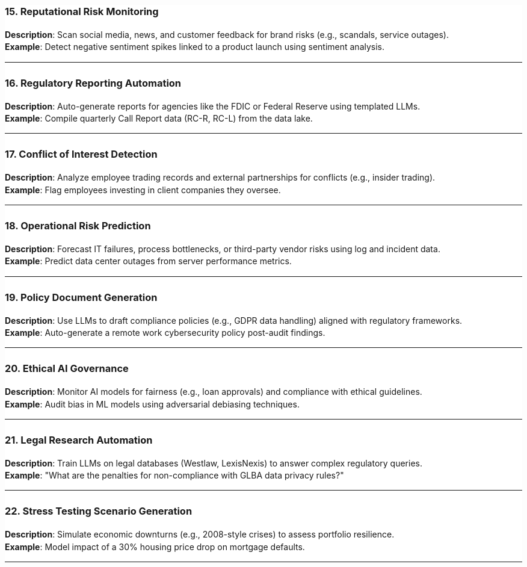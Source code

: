 ### **15. Reputational Risk Monitoring**  
**Description**: Scan social media, news, and customer feedback for brand risks (e.g., scandals, service outages).  
**Example**: Detect negative sentiment spikes linked to a product launch using sentiment analysis.  

---

### **16. Regulatory Reporting Automation**  
**Description**: Auto-generate reports for agencies like the FDIC or Federal Reserve using templated LLMs.  
**Example**: Compile quarterly Call Report data (RC-R, RC-L) from the data lake.  

---

### **17. Conflict of Interest Detection**  
**Description**: Analyze employee trading records and external partnerships for conflicts (e.g., insider trading).  
**Example**: Flag employees investing in client companies they oversee.  

---

### **18. Operational Risk Prediction**  
**Description**: Forecast IT failures, process bottlenecks, or third-party vendor risks using log and incident data.  
**Example**: Predict data center outages from server performance metrics.  

---

### **19. Policy Document Generation**  
**Description**: Use LLMs to draft compliance policies (e.g., GDPR data handling) aligned with regulatory frameworks.  
**Example**: Auto-generate a remote work cybersecurity policy post-audit findings.  

---

### **20. Ethical AI Governance**  
**Description**: Monitor AI models for fairness (e.g., loan approvals) and compliance with ethical guidelines.  
**Example**: Audit bias in ML models using adversarial debiasing techniques.  

---

### **21. Legal Research Automation**  
**Description**: Train LLMs on legal databases (Westlaw, LexisNexis) to answer complex regulatory queries.  
**Example**: "What are the penalties for non-compliance with GLBA data privacy rules?"  

---

### **22. Stress Testing Scenario Generation**  
**Description**: Simulate economic downturns (e.g., 2008-style crises) to assess portfolio resilience.  
**Example**: Model impact of a 30% housing price drop on mortgage defaults.  

---